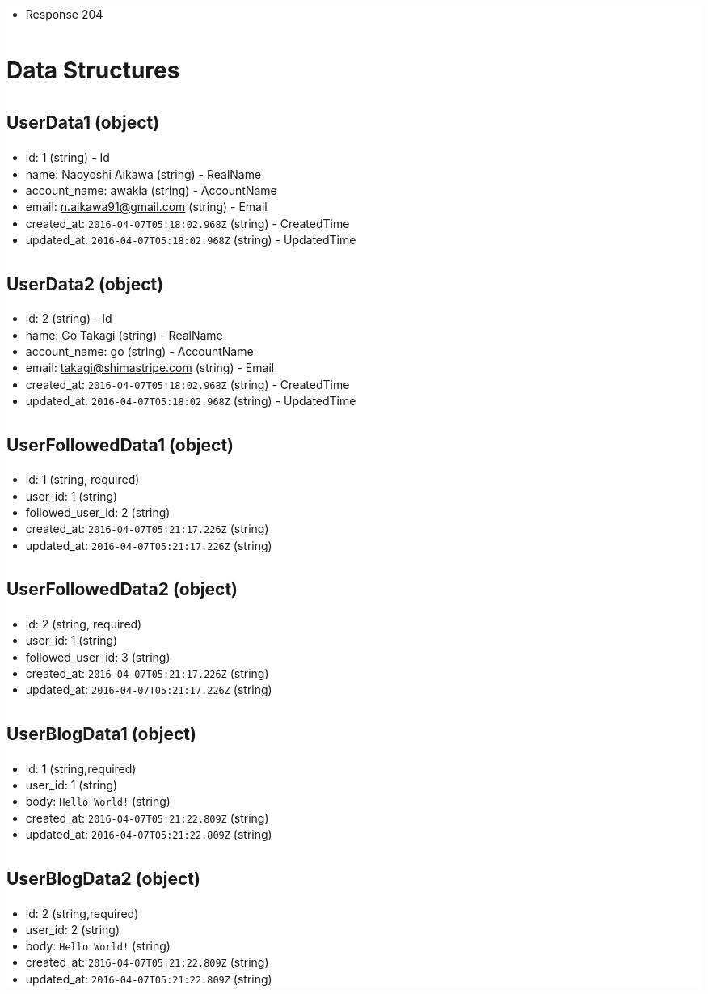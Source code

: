 + Response 204

# Data Structures

## UserData1 (object)

+ id: 1 (string) - Id
+ name: Naoyoshi Aikawa (string) - RealName
+ account_name: awakia (string) - AccountName
+ email: n.aikawa91@gmail.com (string) - Email
+ created_at: `2016-04-07T05:18:02.968Z` (string) - CreatedTime
+ updated_at: `2016-04-07T05:18:02.968Z` (string) - UpdatedTime

## UserData2 (object)

+ id: 2 (string) - Id
+ name: Go Takagi (string) - RealName
+ account_name: go (string) - AccountName
+ email: takagi@shimastripe.com (string) - Email
+ created_at: `2016-04-07T05:18:02.968Z` (string) - CreatedTime
+ updated_at: `2016-04-07T05:18:02.968Z` (string) - UpdatedTime

## UserFollowedData1 (object)
+ id: 1 (string, required)
+ user_id: 1 (string)
+ followed_user_id: 2 (string)
+ created_at: `2016-04-07T05:21:17.226Z` (string)
+ updated_at: `2016-04-07T05:21:17.226Z` (string)

## UserFollowedData2 (object)
+ id: 2 (string, required)
+ user_id: 1 (string)
+ followed_user_id: 3 (string)
+ created_at: `2016-04-07T05:21:17.226Z` (string)
+ updated_at: `2016-04-07T05:21:17.226Z` (string)

## UserBlogData1 (object)
+ id: 1 (string,required)
+ user_id: 1 (string)
+ body: `Hello World!` (string)
+ created_at: `2016-04-07T05:21:22.809Z` (string)
+ updated_at: `2016-04-07T05:21:22.809Z` (string)

## UserBlogData2 (object)
+ id: 2 (string,required)
+ user_id: 2 (string)
+ body: `Hello World!` (string)
+ created_at: `2016-04-07T05:21:22.809Z` (string)
+ updated_at: `2016-04-07T05:21:22.809Z` (string)
